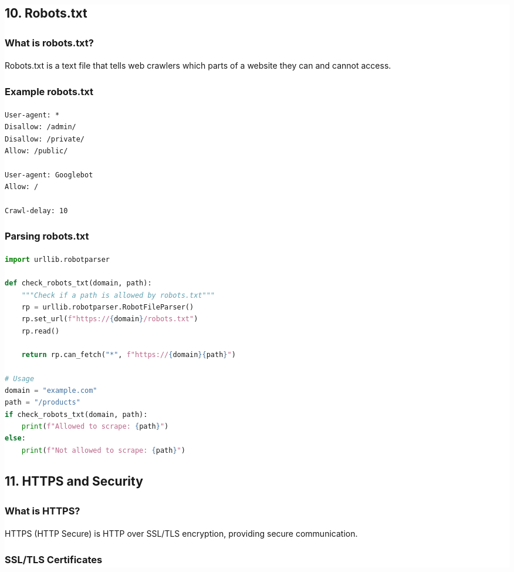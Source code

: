 ## 10. Robots.txt

### What is robots.txt?

Robots.txt is a text file that tells web crawlers which parts of a website they can and cannot access.

### Example robots.txt

```
User-agent: *
Disallow: /admin/
Disallow: /private/
Allow: /public/

User-agent: Googlebot
Allow: /

Crawl-delay: 10
```

### Parsing robots.txt

```python
import urllib.robotparser

def check_robots_txt(domain, path):
    """Check if a path is allowed by robots.txt"""
    rp = urllib.robotparser.RobotFileParser()
    rp.set_url(f"https://{domain}/robots.txt")
    rp.read()
    
    return rp.can_fetch("*", f"https://{domain}{path}")

# Usage
domain = "example.com"
path = "/products"
if check_robots_txt(domain, path):
    print(f"Allowed to scrape: {path}")
else:
    print(f"Not allowed to scrape: {path}")
```

## 11. HTTPS and Security

### What is HTTPS?

HTTPS (HTTP Secure) is HTTP over SSL/TLS encryption, providing secure communication.

### SSL/TLS Certificates
